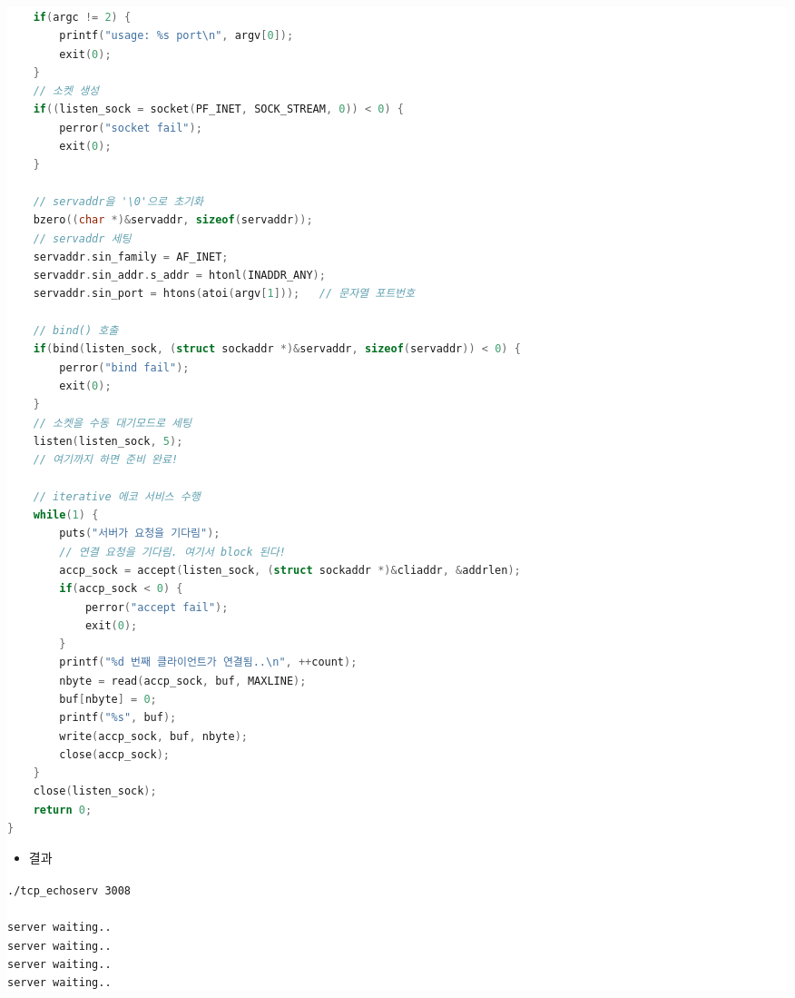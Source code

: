 ```c
	if(argc != 2) {
		printf("usage: %s port\n", argv[0]);
		exit(0);
	}
	// 소켓 생성
	if((listen_sock = socket(PF_INET, SOCK_STREAM, 0)) < 0) {
		perror("socket fail");
		exit(0);
	}

	// servaddr을 '\0'으로 초기화
	bzero((char *)&servaddr, sizeof(servaddr));
	// servaddr 세팅
	servaddr.sin_family = AF_INET;
	servaddr.sin_addr.s_addr = htonl(INADDR_ANY);
	servaddr.sin_port = htons(atoi(argv[1]));	// 문자열 포트번호

	// bind() 호출
	if(bind(listen_sock, (struct sockaddr *)&servaddr, sizeof(servaddr)) < 0) {
		perror("bind fail");
		exit(0);
	}
	// 소켓을 수동 대기모드로 세팅
	listen(listen_sock, 5);
	// 여기까지 하면 준비 완료!
	
	// iterative 에코 서비스 수행
	while(1) {
		puts("서버가 요청을 기다림");
		// 연결 요청을 기다림. 여기서 block 된다!
		accp_sock = accept(listen_sock, (struct sockaddr *)&cliaddr, &addrlen);
		if(accp_sock < 0) {
			perror("accept fail");
			exit(0);
		}
		printf("%d 번째 클라이언트가 연결됨..\n", ++count);
		nbyte = read(accp_sock, buf, MAXLINE);
		buf[nbyte] = 0;
		printf("%s", buf);
		write(accp_sock, buf, nbyte);
		close(accp_sock);
	}
	close(listen_sock);
	return 0;
}
```

* 결과

```
./tcp_echoserv 3008

server waiting..
server waiting..
server waiting..
server waiting..

```
